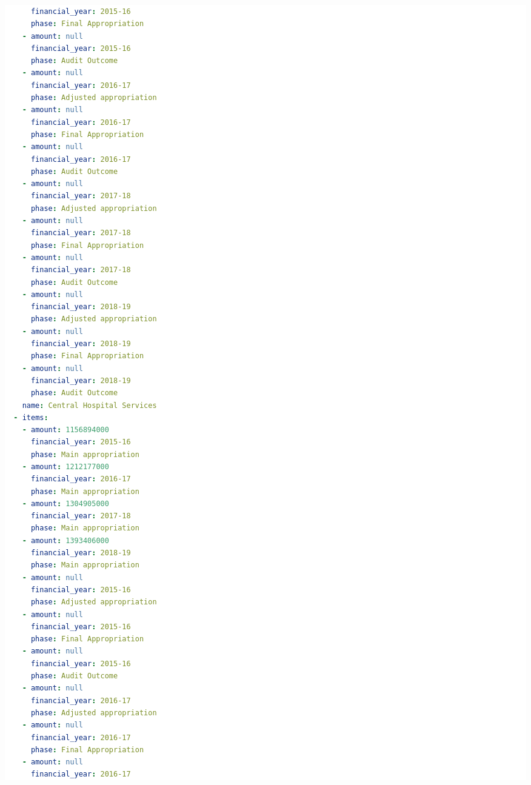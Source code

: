 ```yaml
      financial_year: 2015-16
      phase: Final Appropriation
    - amount: null
      financial_year: 2015-16
      phase: Audit Outcome
    - amount: null
      financial_year: 2016-17
      phase: Adjusted appropriation
    - amount: null
      financial_year: 2016-17
      phase: Final Appropriation
    - amount: null
      financial_year: 2016-17
      phase: Audit Outcome
    - amount: null
      financial_year: 2017-18
      phase: Adjusted appropriation
    - amount: null
      financial_year: 2017-18
      phase: Final Appropriation
    - amount: null
      financial_year: 2017-18
      phase: Audit Outcome
    - amount: null
      financial_year: 2018-19
      phase: Adjusted appropriation
    - amount: null
      financial_year: 2018-19
      phase: Final Appropriation
    - amount: null
      financial_year: 2018-19
      phase: Audit Outcome
    name: Central Hospital Services
  - items:
    - amount: 1156894000
      financial_year: 2015-16
      phase: Main appropriation
    - amount: 1212177000
      financial_year: 2016-17
      phase: Main appropriation
    - amount: 1304905000
      financial_year: 2017-18
      phase: Main appropriation
    - amount: 1393406000
      financial_year: 2018-19
      phase: Main appropriation
    - amount: null
      financial_year: 2015-16
      phase: Adjusted appropriation
    - amount: null
      financial_year: 2015-16
      phase: Final Appropriation
    - amount: null
      financial_year: 2015-16
      phase: Audit Outcome
    - amount: null
      financial_year: 2016-17
      phase: Adjusted appropriation
    - amount: null
      financial_year: 2016-17
      phase: Final Appropriation
    - amount: null
      financial_year: 2016-17
```
